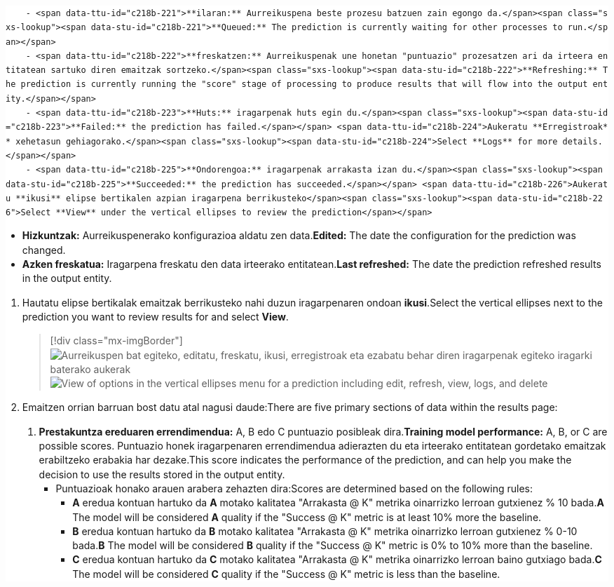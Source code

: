         - <span data-ttu-id="c218b-221">**ilaran:** Aurreikuspena beste prozesu batzuen zain egongo da.</span><span class="sxs-lookup"><span data-stu-id="c218b-221">**Queued:** The prediction is currently waiting for other processes to run.</span></span>
        - <span data-ttu-id="c218b-222">**freskatzen:** Aurreikuspenak une honetan "puntuazio" prozesatzen ari da irteera entitatean sartuko diren emaitzak sortzeko.</span><span class="sxs-lookup"><span data-stu-id="c218b-222">**Refreshing:** The prediction is currently running the "score" stage of processing to produce results that will flow into the output entity.</span></span>
        - <span data-ttu-id="c218b-223">**Huts:** iragarpenak huts egin du.</span><span class="sxs-lookup"><span data-stu-id="c218b-223">**Failed:** the prediction has failed.</span></span> <span data-ttu-id="c218b-224">Aukeratu **Erregistroak** xehetasun gehiagorako.</span><span class="sxs-lookup"><span data-stu-id="c218b-224">Select **Logs** for more details.</span></span>
        - <span data-ttu-id="c218b-225">**Ondorengoa:** iragarpenak arrakasta izan du.</span><span class="sxs-lookup"><span data-stu-id="c218b-225">**Succeeded:** the prediction has succeeded.</span></span> <span data-ttu-id="c218b-226">Aukeratu **ikusi** elipse bertikalen azpian iragarpena berrikusteko</span><span class="sxs-lookup"><span data-stu-id="c218b-226">Select **View** under the vertical ellipses to review the prediction</span></span>
   - <span data-ttu-id="c218b-227">**Hizkuntzak:** Aurreikuspenerako konfigurazioa aldatu zen data.</span><span class="sxs-lookup"><span data-stu-id="c218b-227">**Edited:** The date the configuration for the prediction was changed.</span></span>
   - <span data-ttu-id="c218b-228">**Azken freskatua:** Iragarpena freskatu den data irteerako entitatean.</span><span class="sxs-lookup"><span data-stu-id="c218b-228">**Last refreshed:** The date the prediction refreshed results in the output entity.</span></span>

1. <span data-ttu-id="c218b-229">Hautatu elipse bertikalak emaitzak berrikusteko nahi duzun iragarpenaren ondoan **ikusi**.</span><span class="sxs-lookup"><span data-stu-id="c218b-229">Select the vertical ellipses next to the prediction you want to review results for and select **View**.</span></span>
   > [!div class="mx-imgBorder"]
   > <span data-ttu-id="c218b-230">![Aurreikuspen bat egiteko, editatu, freskatu, ikusi, erregistroak eta ezabatu behar diren iragarpenak egiteko iragarki baterako aukerak](media/product-recommendation-verticalellipses.PNG "Aurreikuspen bat egiteko, editatu, freskatu, ikusi, erregistroak eta ezabatu behar diren iragarpenak egiteko iragarki baterako aukerak")</span><span class="sxs-lookup"><span data-stu-id="c218b-230">![View of options in the vertical ellipses menu for a prediction including edit, refresh, view, logs, and delete](media/product-recommendation-verticalellipses.PNG "View of options in the vertical ellipses menu for a prediction including edit, refresh, view, logs, and delete")</span></span>

1. <span data-ttu-id="c218b-231">Emaitzen orrian barruan bost datu atal nagusi daude:</span><span class="sxs-lookup"><span data-stu-id="c218b-231">There are five primary sections of data within the results page:</span></span>
    1. <span data-ttu-id="c218b-232">**Prestakuntza ereduaren errendimendua:** A, B edo C puntuazio posibleak dira.</span><span class="sxs-lookup"><span data-stu-id="c218b-232">**Training model performance:** A, B, or C are possible scores.</span></span> <span data-ttu-id="c218b-233">Puntuazio honek iragarpenaren errendimendua adierazten du eta irteerako entitatean gordetako emaitzak erabiltzeko erabakia har dezake.</span><span class="sxs-lookup"><span data-stu-id="c218b-233">This score indicates the performance of the prediction, and can help you make the decision to use the results stored in the output entity.</span></span>
        - <span data-ttu-id="c218b-234">Puntuazioak honako arauen arabera zehazten dira:</span><span class="sxs-lookup"><span data-stu-id="c218b-234">Scores are determined based on the following rules:</span></span>
            - <span data-ttu-id="c218b-235">**A** eredua kontuan hartuko da **A** motako kalitatea "Arrakasta @ K" metrika oinarrizko lerroan gutxienez % 10 bada.</span><span class="sxs-lookup"><span data-stu-id="c218b-235">**A** The model will be considered **A** quality if the "Success @ K" metric is at least 10% more the baseline.</span></span> 
            - <span data-ttu-id="c218b-236">**B** eredua kontuan hartuko da **B** motako kalitatea "Arrakasta @ K" metrika oinarrizko lerroan gutxienez % 0-10 bada.</span><span class="sxs-lookup"><span data-stu-id="c218b-236">**B** The model will be considered **B** quality if the "Success @ K" metric is 0% to 10% more than the baseline.</span></span>
            - <span data-ttu-id="c218b-237">**C** eredua kontuan hartuko da **C** motako kalitatea "Arrakasta @ K" metrika oinarrizko lerroan baino gutxiago bada.</span><span class="sxs-lookup"><span data-stu-id="c218b-237">**C** The model will be considered **C** quality if the "Success @ K" metric is less than the baseline.</span></span>
               